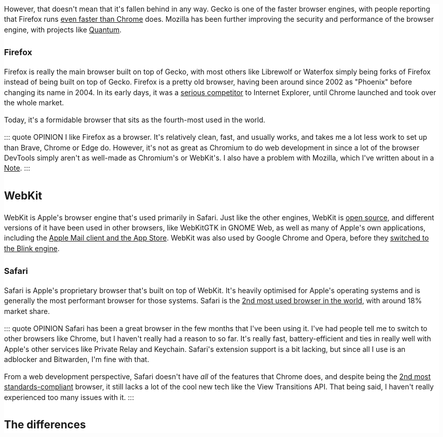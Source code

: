 However, that doesn't mean that it's fallen behind in any way. Gecko is one of the faster browser engines, with people reporting that Firefox runs [even faster than Chrome](https://news.ycombinator.com/item?id=36770883) does. Mozilla has been further improving the security and performance of the browser engine, with projects like [Quantum](https://wiki.mozilla.org/Quantum).

### Firefox

Firefox is really the main browser built on top of Gecko, with most others like Librewolf or Waterfox simply being forks of Firefox instead of being built on top of Gecko. Firefox is a pretty old browser, having been around since 2002 as "Phoenix" before changing its name in 2004. In its early days, it was a [serious competitor](https://gs.statcounter.com/browser-market-share/desktop/worldwide/#monthly-200901-201301) to Internet Explorer, until Chrome launched and took over the whole market.

Today, it's a formidable browser that sits as the fourth-most used in the world.

::: quote OPINION
I like Firefox as a browser. It's relatively clean, fast, and usually works, and takes me a lot less work to set up than Brave, Chrome or Edge do. However, it's not as great as Chromium to do web development in since a lot of the browser DevTools simply aren't as well-made as Chromium's or WebKit's. I also have a problem with Mozilla, which I've written about in a [Note](/notes/mozilla).
:::

## WebKit

WebKit is Apple's browser engine that's used primarily in Safari. Just like the other engines, WebKit is [open source](https://github.com/WebKit/WebKit), and different versions of it have been used in other browsers, like WebKitGTK in GNOME Web, as well as many of Apple's own applications, including the [Apple Mail client and the App Store](https://webkit.org). WebKit was also used by Google Chrome and Opera, before they [switched to the Blink engine](https://www.chromium.org/blink/developer-faq/).

### Safari

Safari is Apple's proprietary browser that's built on top of WebKit. It's heavily optimised for Apple's operating systems and is generally the most performant browser for those systems. Safari is the [2nd most used browser in the world](https://gs.statcounter.com/browser-market-share), with around 18% market share.

::: quote OPINION
Safari has been a great browser in the few months that I've been using it. I've had people tell me to switch to other browsers like Chrome, but I haven't really had a reason to so far. It's really fast, battery-efficient and ties in really well with Apple's other services like Private Relay and Keychain. Safari's extension support is a bit lacking, but since all I use is an adblocker and Bitwarden, I'm fine with that.

From a web development perspective, Safari doesn't have _all_ of the features that Chrome does, and despite being the [2nd most standards-compliant](https://wpt.fyi/interop-2023?stable) browser, it still lacks a lot of the cool new tech like the View Transitions API. That being said, I haven't really experienced too many issues with it.
:::

## The differences
